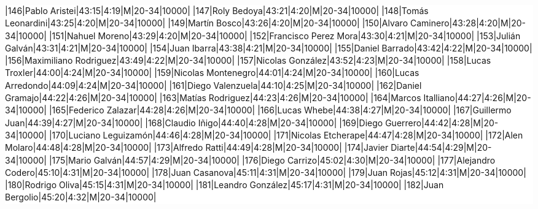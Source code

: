 |146|Pablo Aristei|43:15|4:19|M|20-34|10000|
|147|Roly Bedoya|43:21|4:20|M|20-34|10000|
|148|Tomás Leonardini|43:25|4:20|M|20-34|10000|
|149|Martín Bosco|43:26|4:20|M|20-34|10000|
|150|Alvaro Caminero|43:28|4:20|M|20-34|10000|
|151|Nahuel Moreno|43:29|4:20|M|20-34|10000|
|152|Francisco Perez Mora|43:30|4:21|M|20-34|10000|
|153|Julián Galván|43:31|4:21|M|20-34|10000|
|154|Juan Ibarra|43:38|4:21|M|20-34|10000|
|155|Daniel Barrado|43:42|4:22|M|20-34|10000|
|156|Maximiliano Rodriguez|43:49|4:22|M|20-34|10000|
|157|Nicolas González|43:52|4:23|M|20-34|10000|
|158|Lucas Troxler|44:00|4:24|M|20-34|10000|
|159|Nicolas Montenegro|44:01|4:24|M|20-34|10000|
|160|Lucas Arredondo|44:09|4:24|M|20-34|10000|
|161|Diego Valenzuela|44:10|4:25|M|20-34|10000|
|162|Daniel Gramajo|44:22|4:26|M|20-34|10000|
|163|Matías Rodriguez|44:23|4:26|M|20-34|10000|
|164|Marcos Italliano|44:27|4:26|M|20-34|10000|
|165|Federico Zalazar|44:28|4:26|M|20-34|10000|
|166|Lucas Whebe|44:38|4:27|M|20-34|10000|
|167|Guillermo Juan|44:39|4:27|M|20-34|10000|
|168|Claudio Iñigo|44:40|4:28|M|20-34|10000|
|169|Diego Guerrero|44:42|4:28|M|20-34|10000|
|170|Luciano Leguizamón|44:46|4:28|M|20-34|10000|
|171|Nicolas Etcherape|44:47|4:28|M|20-34|10000|
|172|Alen Molaro|44:48|4:28|M|20-34|10000|
|173|Alfredo Ratti|44:49|4:28|M|20-34|10000|
|174|Javier Diarte|44:54|4:29|M|20-34|10000|
|175|Mario Galván|44:57|4:29|M|20-34|10000|
|176|Diego Carrizo|45:02|4:30|M|20-34|10000|
|177|Alejandro Codero|45:10|4:31|M|20-34|10000|
|178|Juan Casanova|45:11|4:31|M|20-34|10000|
|179|Juan Rojas|45:12|4:31|M|20-34|10000|
|180|Rodrigo Oliva|45:15|4:31|M|20-34|10000|
|181|Leandro González|45:17|4:31|M|20-34|10000|
|182|Juan Bergolio|45:20|4:32|M|20-34|10000|
